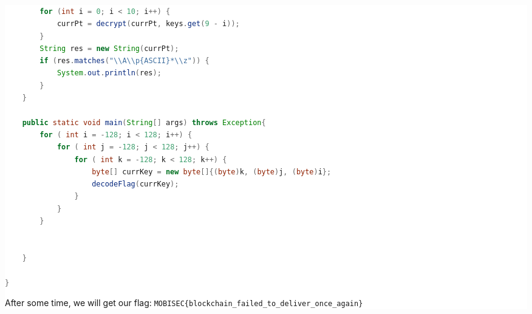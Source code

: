~~~java
        for (int i = 0; i < 10; i++) {
            currPt = decrypt(currPt, keys.get(9 - i));
        }
        String res = new String(currPt);
        if (res.matches("\\A\\p{ASCII}*\\z")) {
            System.out.println(res);
        }
    }
    
    public static void main(String[] args) throws Exception{
        for ( int i = -128; i < 128; i++) {
            for ( int j = -128; j < 128; j++) {
                for ( int k = -128; k < 128; k++) {
                    byte[] currKey = new byte[]{(byte)k, (byte)j, (byte)i};
                    decodeFlag(currKey);
                }              
            }
        }
        
        
    }

}
~~~

After some time, we will get our flag:
`MOBISEC{blockchain_failed_to_deliver_once_again}`